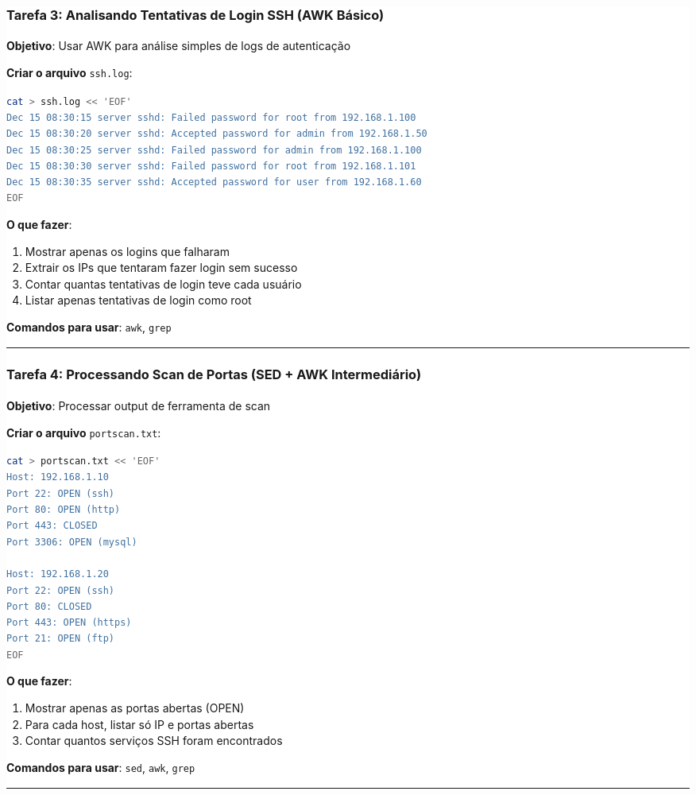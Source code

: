 ### Tarefa 3: Analisando Tentativas de Login SSH (AWK Básico)
**Objetivo**: Usar AWK para análise simples de logs de autenticação

**Criar o arquivo** `ssh.log`:
```bash
cat > ssh.log << 'EOF'
Dec 15 08:30:15 server sshd: Failed password for root from 192.168.1.100
Dec 15 08:30:20 server sshd: Accepted password for admin from 192.168.1.50
Dec 15 08:30:25 server sshd: Failed password for admin from 192.168.1.100
Dec 15 08:30:30 server sshd: Failed password for root from 192.168.1.101
Dec 15 08:30:35 server sshd: Accepted password for user from 192.168.1.60
EOF
```

**O que fazer**:
1. Mostrar apenas os logins que falharam
2. Extrair os IPs que tentaram fazer login sem sucesso
3. Contar quantas tentativas de login teve cada usuário
4. Listar apenas tentativas de login como root

**Comandos para usar**: `awk`, `grep`

---

### Tarefa 4: Processando Scan de Portas (SED + AWK Intermediário)
**Objetivo**: Processar output de ferramenta de scan

**Criar o arquivo** `portscan.txt`:
```bash
cat > portscan.txt << 'EOF'
Host: 192.168.1.10
Port 22: OPEN (ssh)
Port 80: OPEN (http)
Port 443: CLOSED
Port 3306: OPEN (mysql)

Host: 192.168.1.20
Port 22: OPEN (ssh)
Port 80: CLOSED
Port 443: OPEN (https)
Port 21: OPEN (ftp)
EOF
```

**O que fazer**:
1. Mostrar apenas as portas abertas (OPEN)
2. Para cada host, listar só IP e portas abertas
3. Contar quantos serviços SSH foram encontrados


**Comandos para usar**: `sed`, `awk`, `grep`

---
